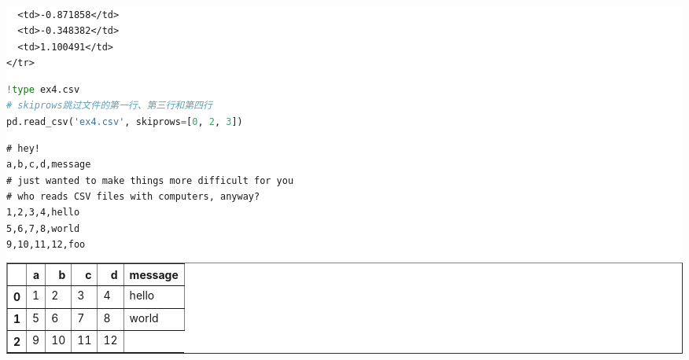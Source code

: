       <td>-0.871858</td>
      <td>-0.348382</td>
      <td>1.100491</td>
    </tr>
  </tbody>
</table>
</div>




```python
!type ex4.csv
# skiprows跳过文件的第一行、第三行和第四行
pd.read_csv('ex4.csv', skiprows=[0, 2, 3])
```

    # hey!
    a,b,c,d,message
    # just wanted to make things more difficult for you
    # who reads CSV files with computers, anyway?
    1,2,3,4,hello
    5,6,7,8,world
    9,10,11,12,foo
    




<div>
<table border="1" class="dataframe">
  <thead>
    <tr style="text-align: right;">
      <th></th>
      <th>a</th>
      <th>b</th>
      <th>c</th>
      <th>d</th>
      <th>message</th>
    </tr>
  </thead>
  <tbody>
    <tr>
      <th>0</th>
      <td>1</td>
      <td>2</td>
      <td>3</td>
      <td>4</td>
      <td>hello</td>
    </tr>
    <tr>
      <th>1</th>
      <td>5</td>
      <td>6</td>
      <td>7</td>
      <td>8</td>
      <td>world</td>
    </tr>
    <tr>
      <th>2</th>
      <td>9</td>
      <td>10</td>
      <td>11</td>
      <td>12</td>